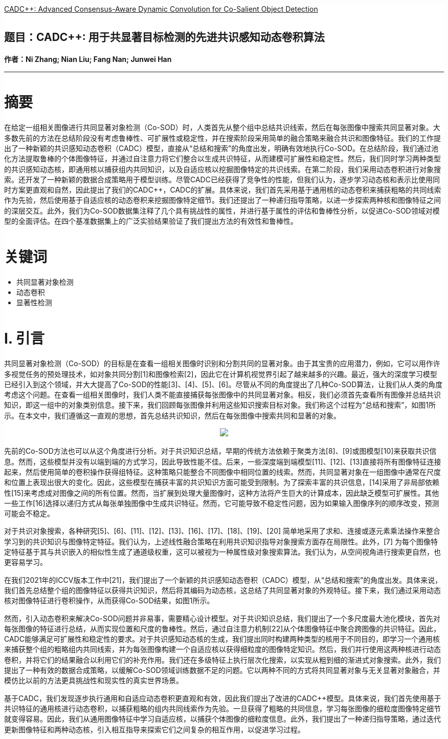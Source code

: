 [CADC++: Advanced Consensus-Aware Dynamic Convolution for Co-Salient Object Detection](https://ieeexplore.ieee.org/document/10339864/)
## 题目：CADC++: 用于共显著目标检测的先进共识感知动态卷积算法
**作者：Ni Zhang; Nian Liu; Fang Nan; Junwei Han**
****

# 摘要
在给定一组相关图像进行共同显著对象检测（Co-SOD）时，人类首先从整个组中总结共识线索，然后在每张图像中搜索共同显著对象。大多数先前的方法在总结阶段没有考虑鲁棒性、可扩展性或稳定性，并在搜索阶段采用简单的融合策略来融合共识和图像特征。我们的工作提出了一种新颖的共识感知动态卷积（CADC）模型，直接从“总结和搜索”的角度出发，明确有效地执行Co-SOD。在总结阶段，我们通过池化方法提取鲁棒的个体图像特征，并通过自注意力将它们整合以生成共识特征，从而建模可扩展性和稳定性。然后，我们同时学习两种类型的共识感知动态核，即通用核以捕获组内共同知识，以及自适应核以挖掘图像特定的共识线索。在第二阶段，我们采用动态卷积进行对象搜索。还开发了一种新颖的数据合成策略用于模型训练。尽管CADC已经获得了竞争性的性能，但我们认为，逐步学习动态核和表示比使用同时方案更直观和自然，因此提出了我们的CADC++，CADC的扩展。具体来说，我们首先采用基于通用核的动态卷积来捕获粗略的共同线索作为先验，然后使用基于自适应核的动态卷积来挖掘图像特定细节。我们还提出了一种递归指导策略，以进一步探索两种核和图像特征之间的深层交互。此外，我们为Co-SOD数据集注释了几个具有挑战性的属性，并进行基于属性的评估和鲁棒性分析，以促进Co-SOD领域对模型的全面评估。在四个基准数据集上的广泛实验结果验证了我们提出方法的有效性和鲁棒性。
# 关键词
- 共同显著对象检测
- 动态卷积
- 显著性检测
# I. 引言
共同显著对象检测（Co-SOD）的目标是在查看一组相关图像时识别和分割共同的显著对象。由于其宝贵的应用潜力，例如，它可以用作许多视觉任务的预处理技术，如对象共同分割[1]和图像检索[2]，因此它在计算机视觉界引起了越来越多的兴趣。最近，强大的深度学习模型已经引入到这个领域，并大大提高了Co-SOD的性能[3]、[4]、[5]、[6]。尽管从不同的角度提出了几种Co-SOD算法，让我们从人类的角度考虑这个问题。在查看一组相关图像时，我们人类不能直接捕获每张图像中的共同显著对象。相反，我们必须首先查看所有图像并总结共识知识，即这一组中的对象类别信息。接下来，我们回顾每张图像并利用这些知识搜索目标对象。我们称这个过程为“总结和搜索”，如图1所示。在本文中，我们遵循这一直观的思想，首先总结共识知识，然后在每张图像中搜索共同和显著的对象。

<div align=center>   <img src="https://img-blog.csdnimg.cn/direct/d51a0471950c43bf9bfd8b0d887a28d7.png" width="70%" /> </div>


先前的Co-SOD方法也可以从这个角度进行分析。对于共识知识总结，早期的传统方法依赖于聚类方法[8]、[9]或图模型[10]来获取共识信息。然而，这些模型并没有以端到端的方式学习，因此导致性能不佳。后来，一些深度端到端模型[11]、[12]、[13]直接将所有图像特征连接起来，然后使用简单的卷积操作获得组特征。这种策略只能整合不同图像中相同位置的线索。然而，共同显著对象在一组图像中通常在尺度和位置上表现出很大的变化。因此，这些模型在捕获丰富的共识知识方面可能受到限制。为了探索丰富的共识信息，[14]采用了非局部依赖性[15]来考虑成对图像之间的所有位置。然而，当扩展到处理大量图像时，这种方法将产生巨大的计算成本，因此缺乏模型可扩展性。其他一些工作[16]选择以递归方式从每张单独图像中生成共识特征。然而，它可能导致不稳定性问题，因为如果输入图像序列的顺序改变，预测可能会不稳定。

对于共识对象搜索，各种研究[5]、[6]、[11]、[12]、[13]、[16]、[17]、[18]、[19]、[20] 简单地采用了求和、连接或逐元素乘法操作来整合学习到的共识知识与图像特定特征。我们认为，上述线性融合策略在利用共识知识指导对象搜索方面存在局限性。此外，[7] 为每个图像特定特征基于其与共识嵌入的相似性生成了通道级权重，这可以被视为一种属性级对象搜索算法。我们认为，从空间视角进行搜索更自然，也更容易学习。

在我们2021年的ICCV版本工作中[21]，我们提出了一个新颖的共识感知动态卷积（CADC）模型，从“总结和搜索”的角度出发。具体来说，我们首先总结整个组的图像特征以获得共识知识，然后将其编码为动态核，这总结了共同显著对象的外观特征。接下来，我们通过采用动态核对图像特征进行卷积操作，从而获得Co-SOD结果，如图1所示。

然而，引入动态卷积来解决Co-SOD问题并非易事，需要精心设计模型。对于共识知识总结，我们提出了一个多尺度最大池化模块，首先对每张图像的特征进行总结，从而实现位置和尺度的鲁棒性。然后，通过自注意力机制[22]从个体图像特征中聚合跨图像的共识特征。因此，CADC能够满足可扩展性和稳定性的要求。对于共识感知动态核的生成，我们提出同时构建两种类型的核用于不同目的，即学习一个通用核来捕获整个组的粗略组内共同线索，并为每张图像构建一个自适应核以获得细粒度的图像特定知识。然后，我们并行使用这两种核进行动态卷积，并将它们的结果融合以利用它们的补充作用。我们还在多级特征上执行层次化搜索，以实现从粗到细的渐进式对象搜索。此外，我们提出了一种有效的数据合成策略，以缓解Co-SOD领域训练数据不足的问题。它以两种不同的方式将共同显著对象与无关显著对象融合，并模仿比以前的方法更具挑战性和现实性的真实世界场景。

基于CADC，我们发现逐步执行通用和自适应动态卷积更直观和有效，因此我们提出了改进的CADC++模型。具体来说，我们首先使用基于共识特征的通用核进行动态卷积，以捕获粗略的组内共同线索作为先验。一旦获得了粗略的共同信息，学习每张图像的细粒度图像特定细节就变得容易。因此，我们从通用图像特征中学习自适应核，以捕获个体图像的细粒度信息。此外，我们提出了一种递归指导策略，通过迭代更新图像特征和两种动态核，引入相互指导来探索它们之间复杂的相互作用，以促进学习过程。
